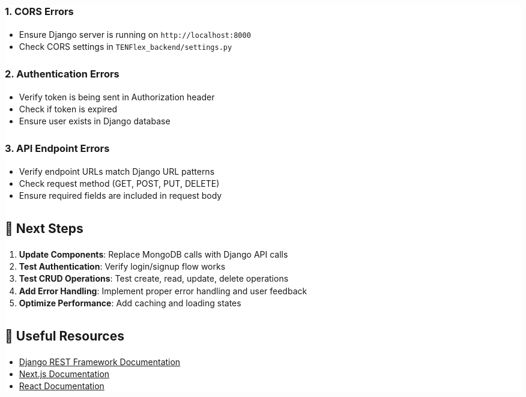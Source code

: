 ### 1. CORS Errors
- Ensure Django server is running on `http://localhost:8000`
- Check CORS settings in `TENFlex_backend/settings.py`

### 2. Authentication Errors
- Verify token is being sent in Authorization header
- Check if token is expired
- Ensure user exists in Django database

### 3. API Endpoint Errors
- Verify endpoint URLs match Django URL patterns
- Check request method (GET, POST, PUT, DELETE)
- Ensure required fields are included in request body

## 📝 Next Steps

1. **Update Components**: Replace MongoDB calls with Django API calls
2. **Test Authentication**: Verify login/signup flow works
3. **Test CRUD Operations**: Test create, read, update, delete operations
4. **Add Error Handling**: Implement proper error handling and user feedback
5. **Optimize Performance**: Add caching and loading states

## 🔗 Useful Resources

- [Django REST Framework Documentation](https://www.django-rest-framework.org/)
- [Next.js Documentation](https://nextjs.org/docs)
- [React Documentation](https://react.dev/) 